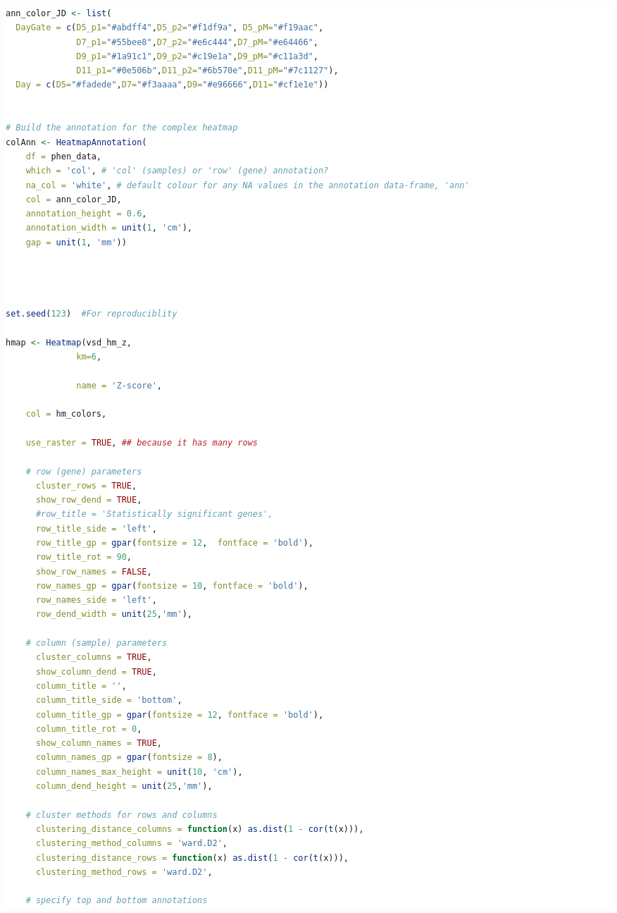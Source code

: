 ``` r
ann_color_JD <- list(
  DayGate = c(D5_p1="#abdff4",D5_p2="#f1df9a", D5_pM="#f19aac",
              D7_p1="#55bee8",D7_p2="#e6c444",D7_pM="#e64466",
              D9_p1="#1a91c1",D9_p2="#c19e1a",D9_pM="#c11a3d",
              D11_p1="#0e506b",D11_p2="#6b570e",D11_pM="#7c1127"),
  Day = c(D5="#fadede",D7="#f3aaaa",D9="#e96666",D11="#cf1e1e"))


# Build the annotation for the complex heatmap
colAnn <- HeatmapAnnotation(
    df = phen_data,
    which = 'col', # 'col' (samples) or 'row' (gene) annotation?
    na_col = 'white', # default colour for any NA values in the annotation data-frame, 'ann'
    col = ann_color_JD,
    annotation_height = 0.6,
    annotation_width = unit(1, 'cm'),
    gap = unit(1, 'mm'))




set.seed(123)  #For reproduciblity

hmap <- Heatmap(vsd_hm_z,
              km=6,

              name = 'Z-score',

    col = hm_colors,
    
    use_raster = TRUE, ## because it has many rows

    # row (gene) parameters
      cluster_rows = TRUE,
      show_row_dend = TRUE,
      #row_title = 'Statistically significant genes',
      row_title_side = 'left',
      row_title_gp = gpar(fontsize = 12,  fontface = 'bold'),
      row_title_rot = 90,
      show_row_names = FALSE,
      row_names_gp = gpar(fontsize = 10, fontface = 'bold'),
      row_names_side = 'left',
      row_dend_width = unit(25,'mm'),

    # column (sample) parameters
      cluster_columns = TRUE,
      show_column_dend = TRUE,
      column_title = '',
      column_title_side = 'bottom',
      column_title_gp = gpar(fontsize = 12, fontface = 'bold'),
      column_title_rot = 0,
      show_column_names = TRUE,
      column_names_gp = gpar(fontsize = 8),
      column_names_max_height = unit(10, 'cm'),
      column_dend_height = unit(25,'mm'),

    # cluster methods for rows and columns
      clustering_distance_columns = function(x) as.dist(1 - cor(t(x))),
      clustering_method_columns = 'ward.D2',
      clustering_distance_rows = function(x) as.dist(1 - cor(t(x))),
      clustering_method_rows = 'ward.D2',

    # specify top and bottom annotations
```